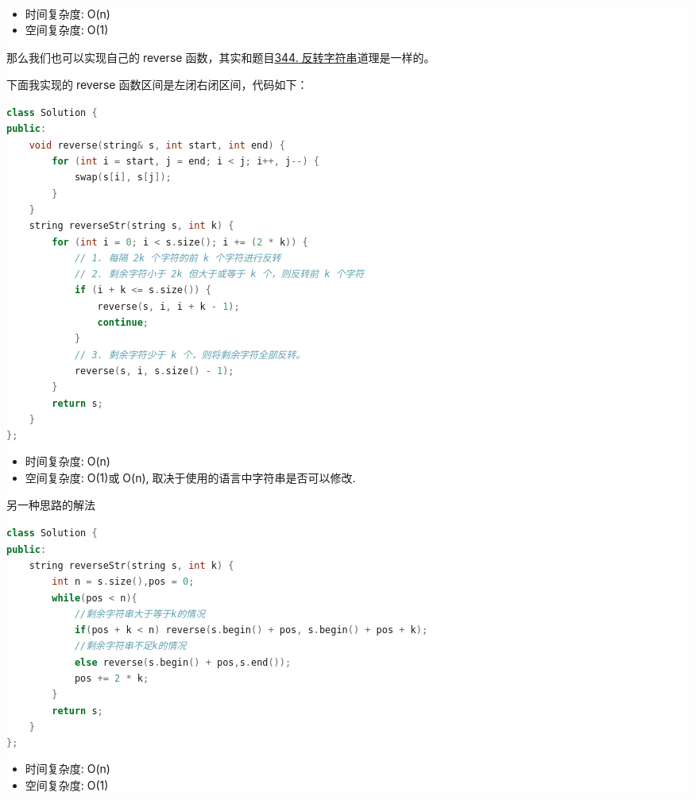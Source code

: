 - 时间复杂度: O(n)
- 空间复杂度: O(1)

那么我们也可以实现自己的 reverse 函数，其实和题目[344. 反转字符串](https://programmercarl.com/0344.反转字符串.html)道理是一样的。

下面我实现的 reverse 函数区间是左闭右闭区间，代码如下：

```CPP
class Solution {
public:
    void reverse(string& s, int start, int end) {
        for (int i = start, j = end; i < j; i++, j--) {
            swap(s[i], s[j]);
        }
    }
    string reverseStr(string s, int k) {
        for (int i = 0; i < s.size(); i += (2 * k)) {
            // 1. 每隔 2k 个字符的前 k 个字符进行反转
            // 2. 剩余字符小于 2k 但大于或等于 k 个，则反转前 k 个字符
            if (i + k <= s.size()) {
                reverse(s, i, i + k - 1);
                continue;
            }
            // 3. 剩余字符少于 k 个，则将剩余字符全部反转。
            reverse(s, i, s.size() - 1);
        }
        return s;
    }
};
```

- 时间复杂度: O(n)
- 空间复杂度: O(1)或 O(n), 取决于使用的语言中字符串是否可以修改.

另一种思路的解法

```CPP
class Solution {
public:
    string reverseStr(string s, int k) {
        int n = s.size(),pos = 0;
        while(pos < n){
            //剩余字符串大于等于k的情况
            if(pos + k < n) reverse(s.begin() + pos, s.begin() + pos + k);
            //剩余字符串不足k的情况
            else reverse(s.begin() + pos,s.end());
            pos += 2 * k;
        }
        return s;
    }
};
```

- 时间复杂度: O(n)
- 空间复杂度: O(1)
